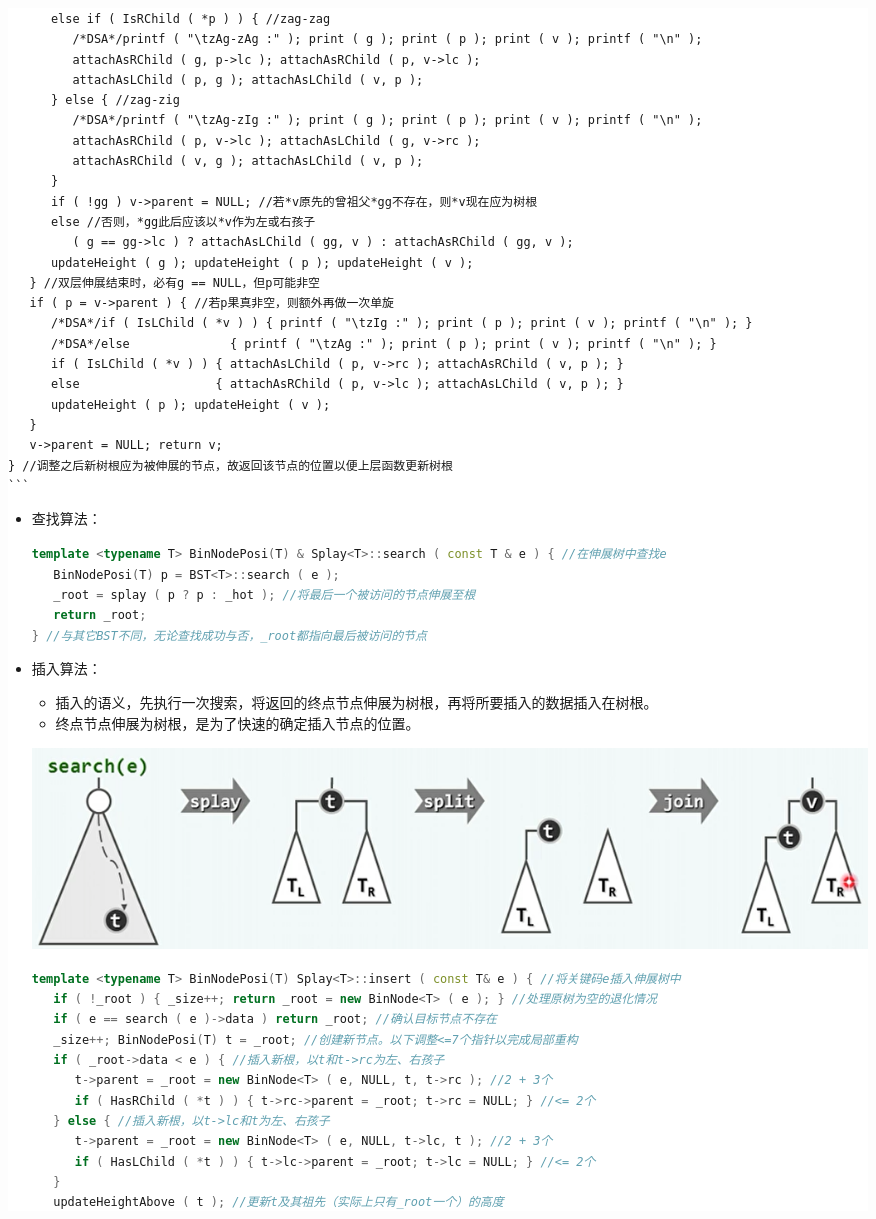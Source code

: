           else if ( IsRChild ( *p ) ) { //zag-zag
             /*DSA*/printf ( "\tzAg-zAg :" ); print ( g ); print ( p ); print ( v ); printf ( "\n" );
             attachAsRChild ( g, p->lc ); attachAsRChild ( p, v->lc );
             attachAsLChild ( p, g ); attachAsLChild ( v, p );
          } else { //zag-zig
             /*DSA*/printf ( "\tzAg-zIg :" ); print ( g ); print ( p ); print ( v ); printf ( "\n" );
             attachAsRChild ( p, v->lc ); attachAsLChild ( g, v->rc );
             attachAsRChild ( v, g ); attachAsLChild ( v, p );
          }
          if ( !gg ) v->parent = NULL; //若*v原先的曾祖父*gg不存在，则*v现在应为树根
          else //否则，*gg此后应该以*v作为左或右孩子
             ( g == gg->lc ) ? attachAsLChild ( gg, v ) : attachAsRChild ( gg, v );
          updateHeight ( g ); updateHeight ( p ); updateHeight ( v );
       } //双层伸展结束时，必有g == NULL，但p可能非空
       if ( p = v->parent ) { //若p果真非空，则额外再做一次单旋
          /*DSA*/if ( IsLChild ( *v ) ) { printf ( "\tzIg :" ); print ( p ); print ( v ); printf ( "\n" ); }
          /*DSA*/else              { printf ( "\tzAg :" ); print ( p ); print ( v ); printf ( "\n" ); }
          if ( IsLChild ( *v ) ) { attachAsLChild ( p, v->rc ); attachAsRChild ( v, p ); }
          else                   { attachAsRChild ( p, v->lc ); attachAsLChild ( v, p ); }
          updateHeight ( p ); updateHeight ( v );
       }
       v->parent = NULL; return v;
    } //调整之后新树根应为被伸展的节点，故返回该节点的位置以便上层函数更新树根
    ```

  - 查找算法：

    ```c++
    template <typename T> BinNodePosi(T) & Splay<T>::search ( const T & e ) { //在伸展树中查找e
       BinNodePosi(T) p = BST<T>::search ( e );
       _root = splay ( p ? p : _hot ); //将最后一个被访问的节点伸展至根
       return _root;
    } //与其它BST不同，无论查找成功与否，_root都指向最后被访问的节点
    ```

  - 插入算法：

    - 插入的语义，先执行一次搜索，将返回的终点节点伸展为树根，再将所要插入的数据插入在树根。
    - 终点节点伸展为树根，是为了快速的确定插入节点的位置。

    ![](img/8、高级搜索树（上）/插入.png)

    ```c++
    template <typename T> BinNodePosi(T) Splay<T>::insert ( const T& e ) { //将关键码e插入伸展树中
       if ( !_root ) { _size++; return _root = new BinNode<T> ( e ); } //处理原树为空的退化情况
       if ( e == search ( e )->data ) return _root; //确认目标节点不存在
       _size++; BinNodePosi(T) t = _root; //创建新节点。以下调整<=7个指针以完成局部重构
       if ( _root->data < e ) { //插入新根，以t和t->rc为左、右孩子
          t->parent = _root = new BinNode<T> ( e, NULL, t, t->rc ); //2 + 3个
          if ( HasRChild ( *t ) ) { t->rc->parent = _root; t->rc = NULL; } //<= 2个
       } else { //插入新根，以t->lc和t为左、右孩子
          t->parent = _root = new BinNode<T> ( e, NULL, t->lc, t ); //2 + 3个
          if ( HasLChild ( *t ) ) { t->lc->parent = _root; t->lc = NULL; } //<= 2个
       }
       updateHeightAbove ( t ); //更新t及其祖先（实际上只有_root一个）的高度